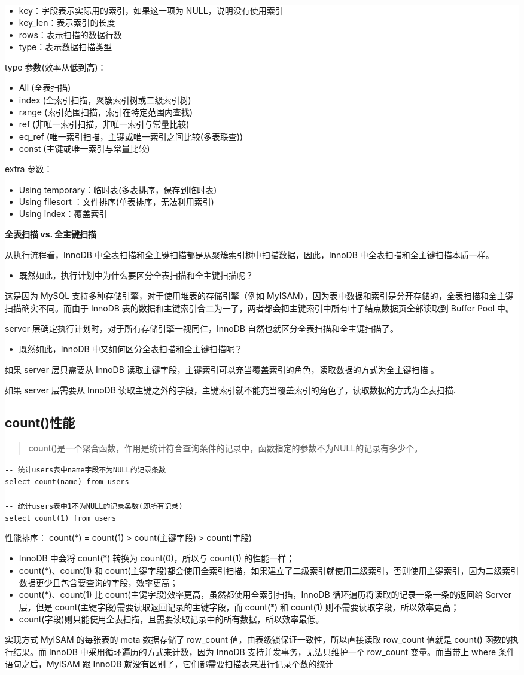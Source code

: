 - key：字段表示实际用的索引，如果这一项为 NULL，说明没有使用索引
- key_len：表示索引的长度
- rows：表示扫描的数据行数
- type：表示数据扫描类型

type 参数(效率从低到高)：
- All (全表扫描)
- index (全索引扫描，聚簇索引树或二级索引树)
- range (索引范围扫描，索引在特定范围内查找)
- ref (非唯一索引扫描，非唯一索引与常量比较)
- eq_ref (唯一索引扫描，主键或唯一索引之间比较(多表联查))
- const (主键或唯一索引与常量比较)

extra 参数：
- Using temporary：临时表(多表排序，保存到临时表)
- Using filesort ：文件排序(单表排序，无法利用索引)
- Using index：覆盖索引

**全表扫描 vs. 全主键扫描**

从执行流程看，InnoDB 中全表扫描和全主键扫描都是从聚簇索引树中扫描数据，因此，InnoDB 中全表扫描和全主键扫描本质一样。
- 既然如此，执行计划中为什么要区分全表扫描和全主键扫描呢？

这是因为 MySQL 支持多种存储引擎，对于使用堆表的存储引擎（例如 MyISAM），因为表中数据和索引是分开存储的，全表扫描和全主键扫描确实不同。而由于 InnoDB 表的数据和主键索引合二为一了，两者都会把主键索引中所有叶子结点数据页全部读取到 Buffer Pool 中。

server 层确定执行计划时，对于所有存储引擎一视同仁，InnoDB 自然也就区分全表扫描和全主键扫描了。
- 既然如此，InnoDB 中又如何区分全表扫描和全主键扫描呢？

如果 server 层只需要从 InnoDB 读取主键字段，主键索引可以充当覆盖索引的角色，读取数据的方式为全主键扫描 。

如果 server 层需要从 InnoDB 读取主键之外的字段，主键索引就不能充当覆盖索引的角色了，读取数据的方式为全表扫描.

## count()性能
> count()是一个聚合函数，作用是统计符合查询条件的记录中，函数指定的参数不为NULL的记录有多少个。
```
-- 统计users表中name字段不为NULL的记录条数
select count(name) from users

-- 统计users表中1不为NULL的记录条数(即所有记录)
select count(1) from users
```
性能排序：
count(*) = count(1) > count(主键字段) > count(字段)
- InnoDB 中会将 count(*) 转换为 count(0)，所以与 count(1) 的性能一样；
- count(*)、count(1) 和 count(主键字段)都会使用全索引扫描，如果建立了二级索引就使用二级索引，否则使用主键索引，因为二级索引数据更少且包含要查询的字段，效率更高；
- count(*)、count(1) 比 count(主键字段)效率更高，虽然都使用全索引扫描，InnoDB 循环遍历将读取的记录一条一条的返回给 Server 层，但是 count(主键字段)需要读取返回记录的主键字段，而 count(\*) 和 count(1) 则不需要读取字段，所以效率更高；
- count(字段)则只能使用全表扫描，且需要读取记录中的所有数据，所以效率最低。

实现方式
MyISAM 的每张表的 meta 数据存储了 row_count 值，由表级锁保证一致性，所以直接读取 row_count 值就是 count() 函数的执行结果。而 InnoDB 中采用循环遍历的方式来计数，因为 InnoDB 支持并发事务，无法只维护一个 row_count 变量。而当带上 where 条件语句之后，MyISAM 跟 InnoDB 就没有区别了，它们都需要扫描表来进行记录个数的统计
